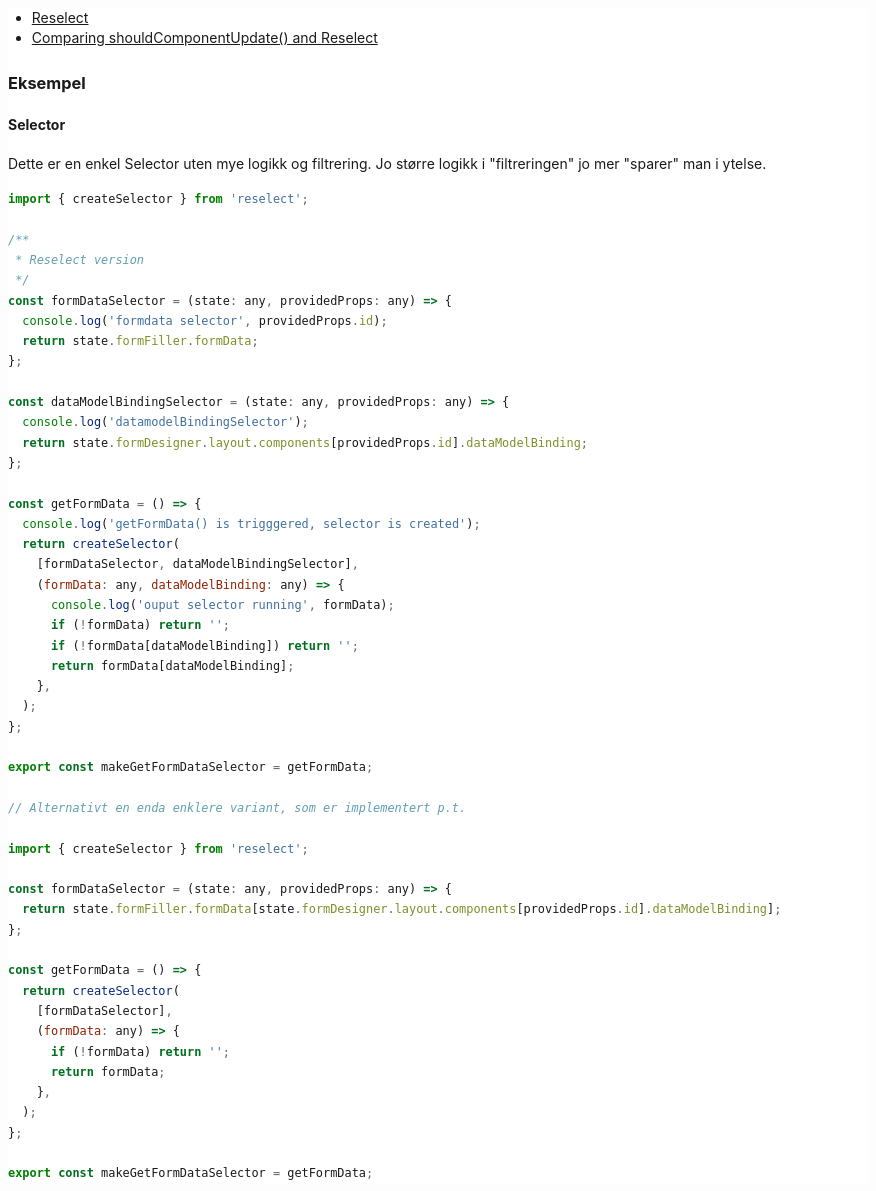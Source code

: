 * [Reselect](https://github.com/reduxjs/reselect)
* [Comparing shouldComponentUpdate() and Reselect](https://blog.rangle.io/react-and-redux-performance-with-reselect/)

### Eksempel

#### Selector

Dette er en enkel Selector uten mye logikk og filtrering. Jo større logikk i "filtreringen" jo mer "sparer" man i ytelse.

```javascript
import { createSelector } from 'reselect';

/**
 * Reselect version
 */
const formDataSelector = (state: any, providedProps: any) => {
  console.log('formdata selector', providedProps.id);
  return state.formFiller.formData;
};

const dataModelBindingSelector = (state: any, providedProps: any) => {
  console.log('datamodelBindingSelector');
  return state.formDesigner.layout.components[providedProps.id].dataModelBinding;
};

const getFormData = () => {
  console.log('getFormData() is trigggered, selector is created');
  return createSelector(
    [formDataSelector, dataModelBindingSelector],
    (formData: any, dataModelBinding: any) => {
      console.log('ouput selector running', formData);
      if (!formData) return '';
      if (!formData[dataModelBinding]) return '';
      return formData[dataModelBinding];
    },
  );
};

export const makeGetFormDataSelector = getFormData;

// Alternativt en enda enklere variant, som er implementert p.t.

import { createSelector } from 'reselect';

const formDataSelector = (state: any, providedProps: any) => {
  return state.formFiller.formData[state.formDesigner.layout.components[providedProps.id].dataModelBinding];
};

const getFormData = () => {
  return createSelector(
    [formDataSelector],
    (formData: any) => {
      if (!formData) return '';
      return formData;
    },
  );
};

export const makeGetFormDataSelector = getFormData;

```
